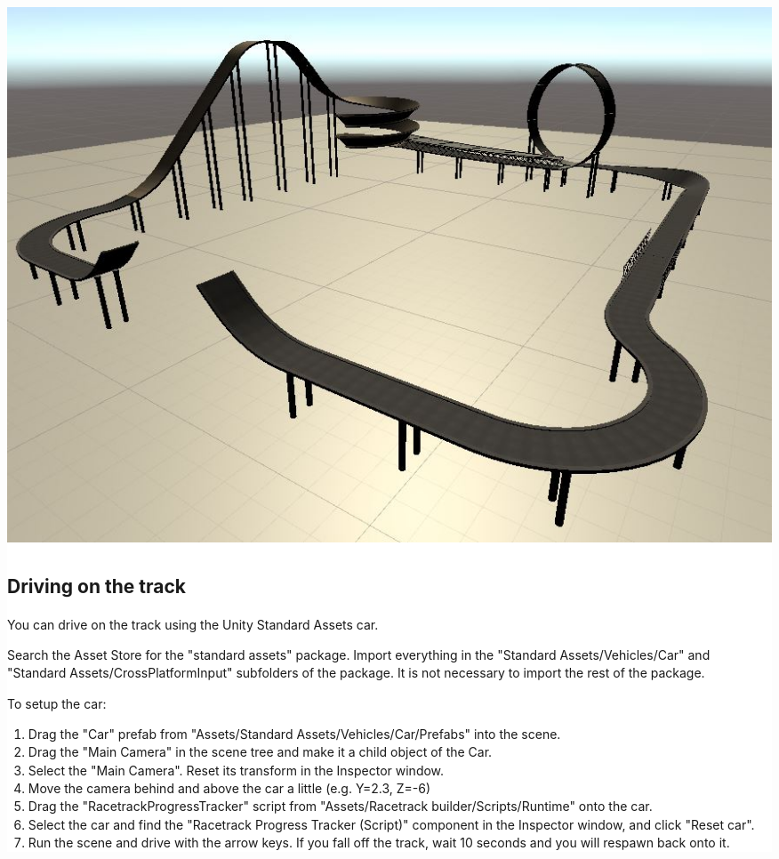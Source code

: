 ![Example race track](images/exampletrack.jpg)

Driving on the track
--------------------

You can drive on the track using the Unity Standard Assets car.

Search the Asset Store for the "standard assets" package. Import everything in the "Standard Assets/Vehicles/Car" and "Standard Assets/CrossPlatformInput" subfolders of the package. It is not necessary to import the rest of the package.

To setup the car:
1. Drag the "Car" prefab from "Assets/Standard Assets/Vehicles/Car/Prefabs" into the scene.
2. Drag the "Main Camera" in the scene tree and make it a child object of the Car.
3. Select the "Main Camera". Reset its transform in the Inspector window.
4. Move the camera behind and above the car a little (e.g. Y=2.3, Z=-6)
5. Drag the "RacetrackProgressTracker" script from "Assets/Racetrack builder/Scripts/Runtime" onto the car.
6. Select the car and find the "Racetrack Progress Tracker (Script)" component in the Inspector window, and click "Reset car".
7. Run the scene and drive with the arrow keys. If you fall off the track, wait 10 seconds and you will respawn back onto it.
